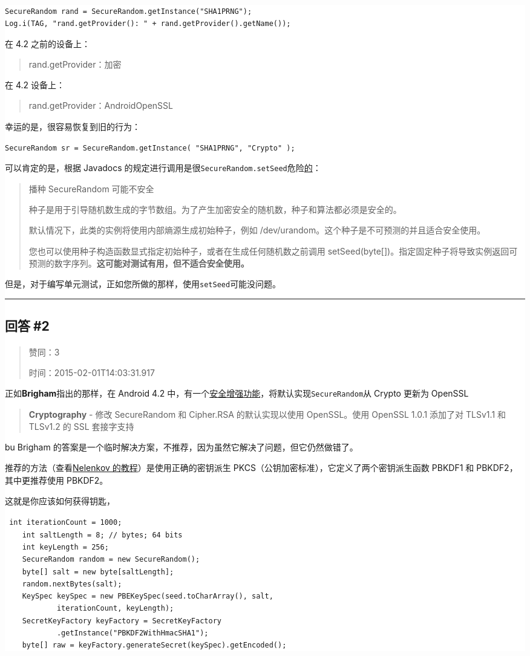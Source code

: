 ```
SecureRandom rand = SecureRandom.getInstance("SHA1PRNG");
Log.i(TAG, "rand.getProvider(): " + rand.getProvider().getName()); 
```

在 4.2 之前的设备上：

> rand.getProvider：加密

在 4.2 设备上：

> rand.getProvider：AndroidOpenSSL

幸运的是，很容易恢复到旧的行为：

```
SecureRandom sr = SecureRandom.getInstance( "SHA1PRNG", "Crypto" ); 
```

可以肯定的是，根据 Javadocs 的规定进行调用是很`SecureRandom.setSeed`危险[的](http://developer.android.com/reference/java/security/SecureRandom.html#getInstance%28java.lang.String,%20java.lang.String%29)：

> 播种 SecureRandom 可能不安全
> 
> 种子是用于引导随机数生成的字节数组。为了产生加密安全的随机数，种子和算法都必须是安全的。
> 
> 默认情况下，此类的实例将使用内部熵源生成初始种子，例如 /dev/urandom。这个种子是不可预测的并且适合安全使用。
> 
> 您也可以使用种子构造函数显式指定初始种子，或者在生成任何随机数之前调用 setSeed(byte[])。指定固定种子将导致实例返回可预测的数字序列。**这可能对测试有用，但不适合安全使用。**

但是，对于编写单元测试，正如您所做的那样，使用`setSeed`可能没问题。

* * *

## 回答 #2

> 赞同：3
> 
> 时间：2015-02-01T14:03:31.917

正如**Brigham**指出的那样，在 Android 4.2 中，有一个[安全增强功能](https://source.android.com/devices/tech/security/enhancements/enhancements42.html)，将默认实现`SecureRandom`从 Crypto 更新为 OpenSSL

> **Cryptography** - 修改 SecureRandom 和 Cipher.RSA 的默认实现以使用 OpenSSL。使用 OpenSSL 1.0.1 添加了对 TLSv1.1 和 TLSv1.2 的 SSL 套接字支持

bu Brigham 的答案是一个临时解决方案，不推荐，因为虽然它解决了问题，但它仍然做错了。

推荐的方法（查看[Nelenkov 的教程](http://nelenkov.blogspot.com.au/2012/04/using-password-based-encryption-on.html)）是使用正确的密钥派生 PKCS（公钥加密标准），它定义了两个密钥派生函数 PBKDF1 和 PBKDF2，其中更推荐使用 PBKDF2。

这就是你应该如何获得钥匙，

```
 int iterationCount = 1000;
    int saltLength = 8; // bytes; 64 bits
    int keyLength = 256;
    SecureRandom random = new SecureRandom();
    byte[] salt = new byte[saltLength];
    random.nextBytes(salt);
    KeySpec keySpec = new PBEKeySpec(seed.toCharArray(), salt,
            iterationCount, keyLength);
    SecretKeyFactory keyFactory = SecretKeyFactory
            .getInstance("PBKDF2WithHmacSHA1");
    byte[] raw = keyFactory.generateSecret(keySpec).getEncoded(); 
```
